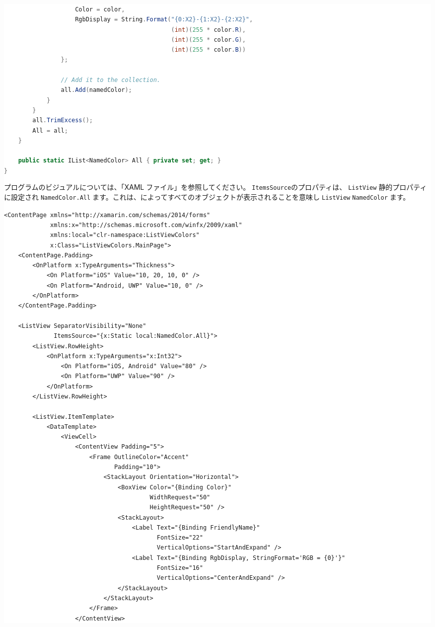 ```csharp
                    Color = color,
                    RgbDisplay = String.Format("{0:X2}-{1:X2}-{2:X2}",
                                               (int)(255 * color.R),
                                               (int)(255 * color.G),
                                               (int)(255 * color.B))
                };

                // Add it to the collection.
                all.Add(namedColor);
            }
        }
        all.TrimExcess();
        All = all;
    }

    public static IList<NamedColor> All { private set; get; }
}
```

プログラムのビジュアルについては、「XAML ファイル」を参照してください。 `ItemsSource`のプロパティは、 `ListView` 静的プロパティに設定され `NamedColor.All` ます。これは、によってすべてのオブジェクトが表示されることを意味し `ListView` `NamedColor` ます。

```xaml
<ContentPage xmlns="http://xamarin.com/schemas/2014/forms"
             xmlns:x="http://schemas.microsoft.com/winfx/2009/xaml"
             xmlns:local="clr-namespace:ListViewColors"
             x:Class="ListViewColors.MainPage">
    <ContentPage.Padding>
        <OnPlatform x:TypeArguments="Thickness">
            <On Platform="iOS" Value="10, 20, 10, 0" />
            <On Platform="Android, UWP" Value="10, 0" />
        </OnPlatform>
    </ContentPage.Padding>

    <ListView SeparatorVisibility="None"
              ItemsSource="{x:Static local:NamedColor.All}">
        <ListView.RowHeight>
            <OnPlatform x:TypeArguments="x:Int32">
                <On Platform="iOS, Android" Value="80" />
                <On Platform="UWP" Value="90" />
            </OnPlatform>
        </ListView.RowHeight>

        <ListView.ItemTemplate>
            <DataTemplate>
                <ViewCell>
                    <ContentView Padding="5">
                        <Frame OutlineColor="Accent"
                               Padding="10">
                            <StackLayout Orientation="Horizontal">
                                <BoxView Color="{Binding Color}"
                                         WidthRequest="50"
                                         HeightRequest="50" />
                                <StackLayout>
                                    <Label Text="{Binding FriendlyName}"
                                           FontSize="22"
                                           VerticalOptions="StartAndExpand" />
                                    <Label Text="{Binding RgbDisplay, StringFormat='RGB = {0}'}"
                                           FontSize="16"
                                           VerticalOptions="CenterAndExpand" />
                                </StackLayout>
                            </StackLayout>
                        </Frame>
                    </ContentView>
```